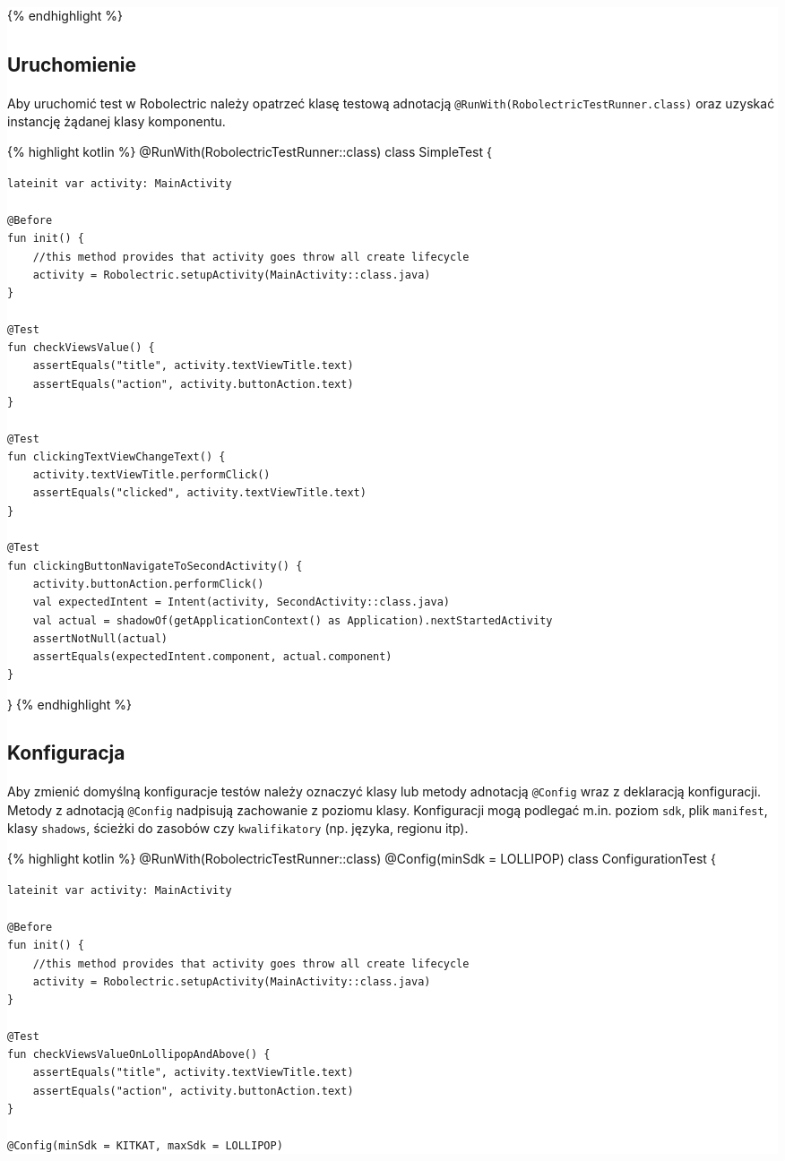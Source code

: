 {% endhighlight %}

## Uruchomienie
Aby uruchomić test w Robolectric należy opatrzeć klasę testową adnotacją `@RunWith(RobolectricTestRunner.class)` oraz uzyskać instancję żądanej klasy komponentu.

{% highlight kotlin %}
@RunWith(RobolectricTestRunner::class)
class SimpleTest {

    lateinit var activity: MainActivity

    @Before
    fun init() {
    	//this method provides that activity goes throw all create lifecycle
        activity = Robolectric.setupActivity(MainActivity::class.java)
    }

    @Test
    fun checkViewsValue() {
        assertEquals("title", activity.textViewTitle.text)
        assertEquals("action", activity.buttonAction.text)
    }

    @Test
    fun clickingTextViewChangeText() {
        activity.textViewTitle.performClick()
        assertEquals("clicked", activity.textViewTitle.text)
    }

    @Test
    fun clickingButtonNavigateToSecondActivity() {
        activity.buttonAction.performClick()
        val expectedIntent = Intent(activity, SecondActivity::class.java)
        val actual = shadowOf(getApplicationContext() as Application).nextStartedActivity
        assertNotNull(actual)
        assertEquals(expectedIntent.component, actual.component)
    }
}
{% endhighlight %}

## Konfiguracja
Aby zmienić domyślną konfiguracje testów należy oznaczyć klasy lub metody adnotacją `@Config` wraz z deklaracją konfiguracji. Metody z adnotacją `@Config` nadpisują zachowanie z poziomu klasy. Konfiguracji mogą podlegać m.in. poziom `sdk`, plik `manifest`, klasy `shadows`, ścieżki do zasobów czy `kwalifikatory` (np. języka, regionu itp).

{% highlight kotlin %}
@RunWith(RobolectricTestRunner::class)
@Config(minSdk = LOLLIPOP)
class ConfigurationTest {

    lateinit var activity: MainActivity

    @Before
    fun init() {
    	//this method provides that activity goes throw all create lifecycle
        activity = Robolectric.setupActivity(MainActivity::class.java)
    }

    @Test
    fun checkViewsValueOnLollipopAndAbove() {
        assertEquals("title", activity.textViewTitle.text)
        assertEquals("action", activity.buttonAction.text)
    }

    @Config(minSdk = KITKAT, maxSdk = LOLLIPOP)